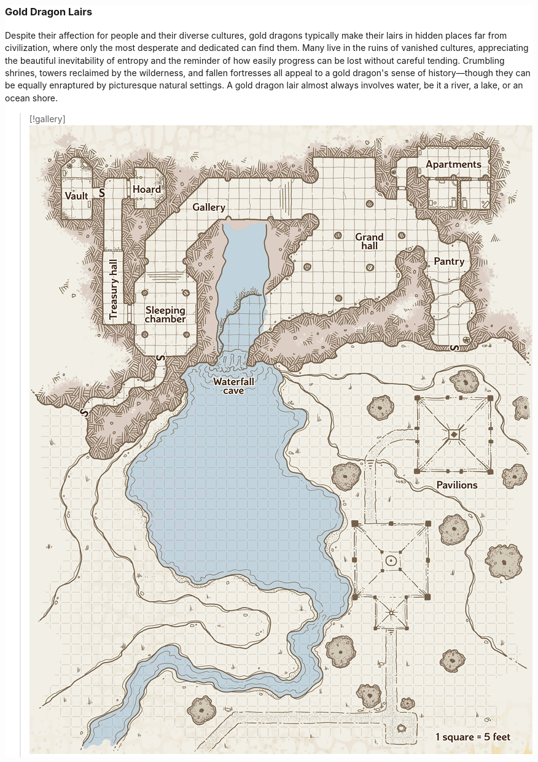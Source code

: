 ### Gold Dragon Lairs

Despite their affection for people and their diverse cultures, gold dragons typically make their lairs in hidden places far from civilization, where only the most desperate and dedicated can find them. Many live in the ruins of vanished cultures, appreciating the beautiful inevitability of entropy and the reminder of how easily progress can be lost without careful tending. Crumbling shrines, towers reclaimed by the wilderness, and fallen fortresses all appeal to a gold dragon's sense of history—though they can be equally enraptured by picturesque natural settings. A gold dragon lair almost always involves water, be it a river, a lake, or an ocean shore.

> [!gallery]
> ![Map 5.9: gold dragon lair](Інструменти%20ДМ/CLI/books/fizbans-treasury-of-dragons/img/069-map-5-9-gold-dragon-lair.webp#gallery)